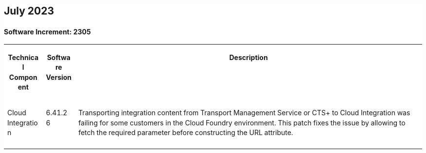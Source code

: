 

</td>
</tr>
</table>



<a name="loio023a4725bb734f86be8a5625abe54110__section_l42_2wn_fyb"/>

## July 2023

**Software Increment: 2305**


<table>
<tr>
<th valign="top">

Technical Component



</th>
<th valign="top">

Software Version



</th>
<th valign="top">

Description



</th>
</tr>
<tr>
<td valign="top">

Cloud Integration



</td>
<td valign="top">

6.41.26



</td>
<td valign="top">

Transporting integration content from Transport Management Service or CTS+ to Cloud Integration was failing for some customers in the Cloud Foundry environment. This patch fixes the issue by allowing to fetch the required parameter before constructing the URL attribute.



</td>
</tr>
<tr>
<td valign="top">

